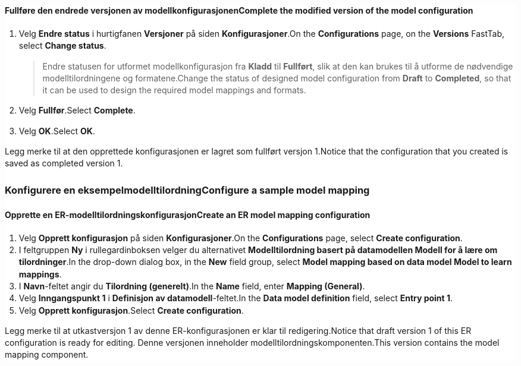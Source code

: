 #### <a name="complete-the-modified-version-of-the-model-configuration"></a><span data-ttu-id="80df4-335">Fullføre den endrede versjonen av modellkonfigurasjonen</span><span class="sxs-lookup"><span data-stu-id="80df4-335">Complete the modified version of the model configuration</span></span>

1.  <span data-ttu-id="80df4-336">Velg **Endre status** i hurtigfanen **Versjoner** på siden **Konfigurasjoner**.</span><span class="sxs-lookup"><span data-stu-id="80df4-336">On the **Configurations** page, on the **Versions** FastTab, select **Change status**.</span></span>

    > <span data-ttu-id="80df4-337">Endre statusen for utformet modellkonfigurasjon fra **Kladd** til **Fullført**, slik at den kan brukes til å utforme de nødvendige modelltilordningene og formatene.</span><span class="sxs-lookup"><span data-stu-id="80df4-337">Change the status of designed model configuration from **Draft** to **Completed**, so that it can be used to design the required model mappings and formats.</span></span>

2.  <span data-ttu-id="80df4-338">Velg **Fullfør**.</span><span class="sxs-lookup"><span data-stu-id="80df4-338">Select **Complete**.</span></span>
3.  <span data-ttu-id="80df4-339">Velg **OK**.</span><span class="sxs-lookup"><span data-stu-id="80df4-339">Select **OK**.</span></span>

<span data-ttu-id="80df4-340">Legg merke til at den opprettede konfigurasjonen er lagret som fullført versjon 1.</span><span class="sxs-lookup"><span data-stu-id="80df4-340">Notice that the configuration that you created is saved as completed version 1.</span></span>

### <a name="configure-a-sample-model-mapping"></a><span data-ttu-id="80df4-341">Konfigurere en eksempelmodelltilordning</span><span class="sxs-lookup"><span data-stu-id="80df4-341">Configure a sample model mapping</span></span>

#### <a name="create-an-er-model-mapping-configuration"></a><span data-ttu-id="80df4-342">Opprette en ER-modelltilordningskonfigurasjon</span><span class="sxs-lookup"><span data-stu-id="80df4-342">Create an ER model mapping configuration</span></span>

1.  <span data-ttu-id="80df4-343">Velg **Opprett konfigurasjon** på siden **Konfigurasjoner**.</span><span class="sxs-lookup"><span data-stu-id="80df4-343">On the **Configurations** page, select **Create configuration**.</span></span>
2.  <span data-ttu-id="80df4-344">I feltgruppen **Ny** i rullegardinboksen velger du alternativet **Modelltilordning basert på datamodellen Modell for å lære om tilordninger**.</span><span class="sxs-lookup"><span data-stu-id="80df4-344">In the drop-down dialog box, in the **New** field group, select **Model mapping based on data model Model to learn mappings**.</span></span>
3.  <span data-ttu-id="80df4-345">I **Navn**-feltet angir du **Tilordning (generelt)**.</span><span class="sxs-lookup"><span data-stu-id="80df4-345">In the **Name** field, enter **Mapping (General)**.</span></span>
4.  <span data-ttu-id="80df4-346">Velg **Inngangspunkt 1** i **Definisjon av datamodell**-feltet.</span><span class="sxs-lookup"><span data-stu-id="80df4-346">In the **Data model definition** field, select **Entry point 1**.</span></span>
5.  <span data-ttu-id="80df4-347">Velg **Opprett konfigurasjon**.</span><span class="sxs-lookup"><span data-stu-id="80df4-347">Select **Create configuration**.</span></span>

<span data-ttu-id="80df4-348">Legg merke til at utkastversjon 1 av denne ER-konfigurasjonen er klar til redigering.</span><span class="sxs-lookup"><span data-stu-id="80df4-348">Notice that draft version 1 of this ER configuration is ready for editing.</span></span> <span data-ttu-id="80df4-349">Denne versjonen inneholder modelltilordningskomponenten.</span><span class="sxs-lookup"><span data-stu-id="80df4-349">This version contains the model mapping component.</span></span>
